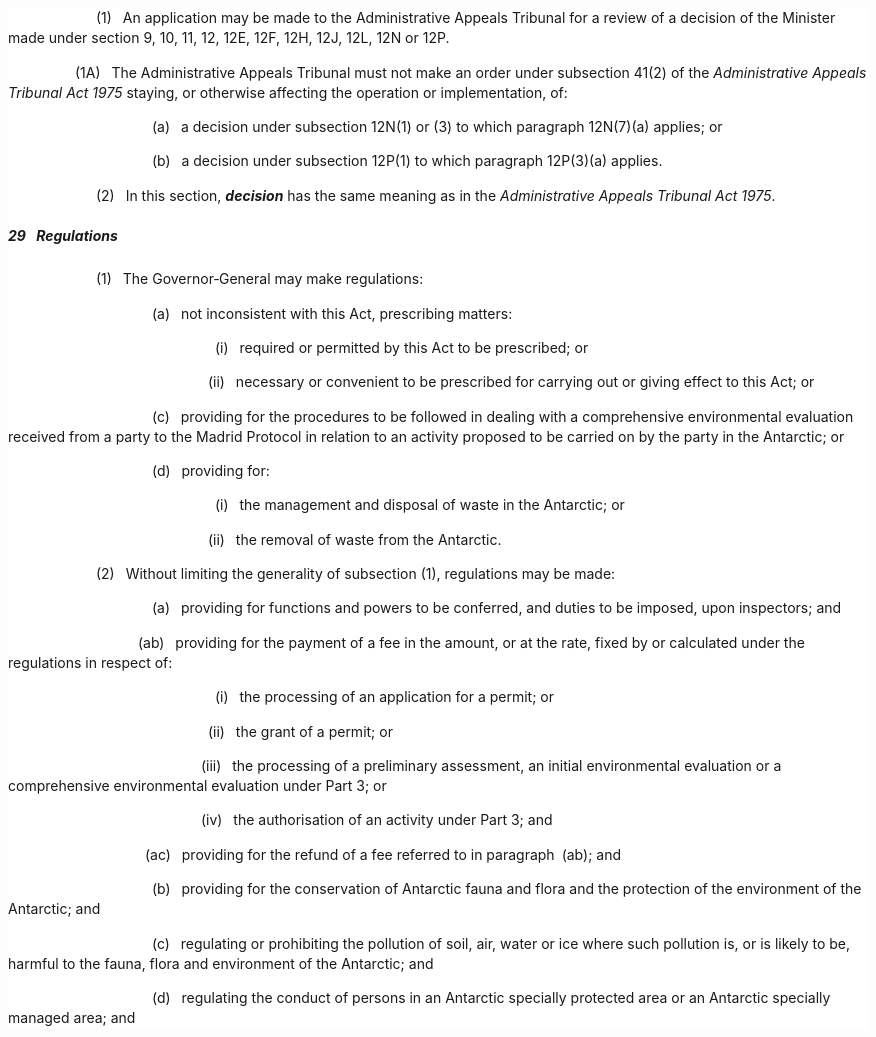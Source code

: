              (1)  An application may be made to the Administrative Appeals Tribunal for a review of a decision of the Minister made under section 9, 10, 11, 12, 12E, 12F, 12H, 12J, 12L, 12N or 12P.

          (1A)  The Administrative Appeals Tribunal must not make an order under subsection 41(2) of the _Administrative Appeals Tribunal Act 1975_ staying, or otherwise affecting the operation or implementation, of:

                     (a)  a decision under subsection 12N(1) or (3) to which paragraph 12N(7)(a) applies; or

                     (b)  a decision under subsection 12P(1) to which paragraph 12P(3)(a) applies.

             (2)  In this section, **_decision_** has the same meaning as in the _Administrative Appeals Tribunal Act 1975_.

##### <a id="29"></a>29  Regulations

             (1)  The Governor‑General may make regulations:

                     (a)  not inconsistent with this Act, prescribing matters:

                              (i)  required or permitted by this Act to be prescribed; or

                             (ii)  necessary or convenient to be prescribed for carrying out or giving effect to this Act; or

                     (c)  providing for the procedures to be followed in dealing with a comprehensive environmental evaluation received from a party to the Madrid Protocol in relation to an activity proposed to be carried on by the party in the Antarctic; or

                     (d)  providing for:

                              (i)  the management and disposal of waste in the Antarctic; or

                             (ii)  the removal of waste from the Antarctic.

             (2)  Without limiting the generality of subsection (1), regulations may be made:

                     (a)  providing for functions and powers to be conferred, and duties to be imposed, upon inspectors; and

                   (ab)  providing for the payment of a fee in the amount, or at the rate, fixed by or calculated under the regulations in respect of:

                              (i)  the processing of an application for a permit; or

                             (ii)  the grant of a permit; or

                            (iii)  the processing of a preliminary assessment, an initial environmental evaluation or a comprehensive environmental evaluation under Part 3; or

                            (iv)  the authorisation of an activity under Part 3; and

                    (ac)  providing for the refund of a fee referred to in paragraph (ab); and

                     (b)  providing for the conservation of Antarctic fauna and flora and the protection of the environment of the Antarctic; and

                     (c)  regulating or prohibiting the pollution of soil, air, water or ice where such pollution is, or is likely to be, harmful to the fauna, flora and environment of the Antarctic; and

                     (d)  regulating the conduct of persons in an Antarctic specially protected area or an Antarctic specially managed area; and
